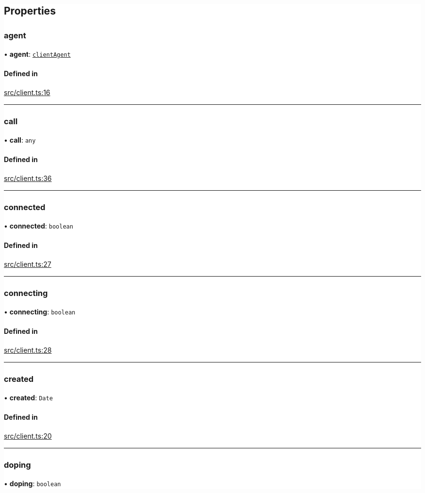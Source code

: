 ## Properties

### agent

• **agent**: [`clientAgent`](../modules.md#clientagent)

#### Defined in

[src/client.ts:16](https://github.com/openiap/nodeapi/blob/a6b5438/src/client.ts#L16)

___

### call

• **call**: `any`

#### Defined in

[src/client.ts:36](https://github.com/openiap/nodeapi/blob/a6b5438/src/client.ts#L36)

___

### connected

• **connected**: `boolean`

#### Defined in

[src/client.ts:27](https://github.com/openiap/nodeapi/blob/a6b5438/src/client.ts#L27)

___

### connecting

• **connecting**: `boolean`

#### Defined in

[src/client.ts:28](https://github.com/openiap/nodeapi/blob/a6b5438/src/client.ts#L28)

___

### created

• **created**: `Date`

#### Defined in

[src/client.ts:20](https://github.com/openiap/nodeapi/blob/a6b5438/src/client.ts#L20)

___

### doping

• **doping**: `boolean`
